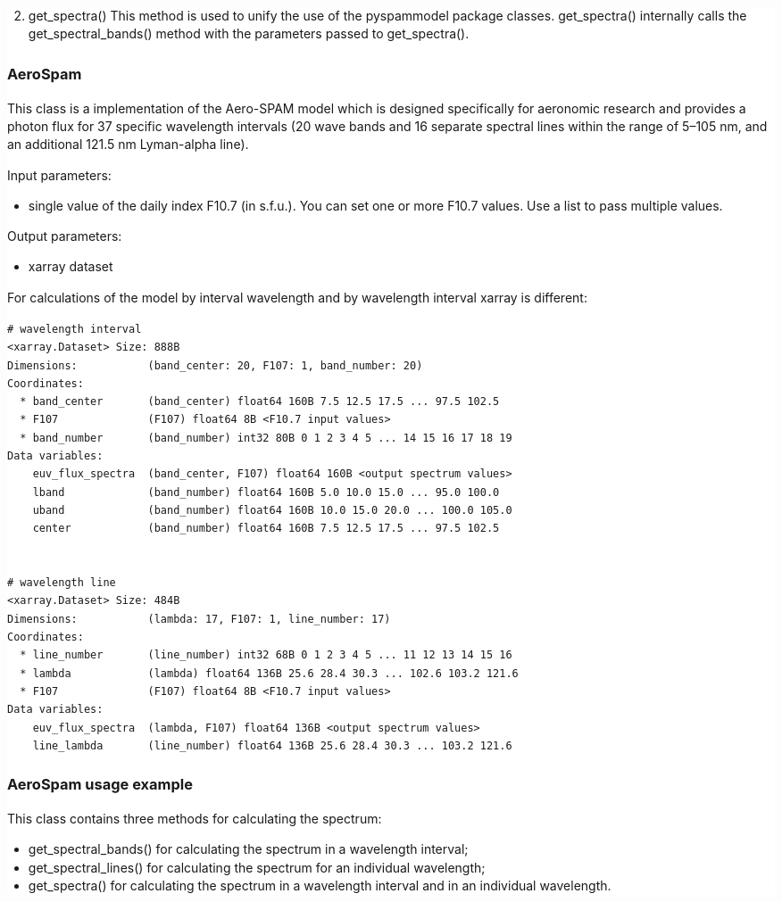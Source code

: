 2. get_spectra()
This method is used to unify the use of the pyspammodel package classes. get_spectra() internally calls the 
get_spectral_bands() method with the parameters passed to get_spectra().


### AeroSpam

This class is a implementation of the Aero-SPAM model which is designed specifically for aeronomic research 
and provides a photon flux for 37 specific wavelength intervals (20 wave bands and 16 separate spectral lines 
within the range of 5–105 nm, and an additional 121.5 nm Lyman-alpha line).

Input parameters:
- single value of the daily index F10.7 (in s.f.u.). You can set one or more F10.7 values.
Use a list to pass multiple values.

Output parameters:
- xarray dataset

For calculations of the model by interval wavelength and by wavelength interval xarray is different:

```
# wavelength interval
<xarray.Dataset> Size: 888B
Dimensions:           (band_center: 20, F107: 1, band_number: 20)
Coordinates:
  * band_center       (band_center) float64 160B 7.5 12.5 17.5 ... 97.5 102.5
  * F107              (F107) float64 8B <F10.7 input values>
  * band_number       (band_number) int32 80B 0 1 2 3 4 5 ... 14 15 16 17 18 19
Data variables:
    euv_flux_spectra  (band_center, F107) float64 160B <output spectrum values>
    lband             (band_number) float64 160B 5.0 10.0 15.0 ... 95.0 100.0
    uband             (band_number) float64 160B 10.0 15.0 20.0 ... 100.0 105.0
    center            (band_number) float64 160B 7.5 12.5 17.5 ... 97.5 102.5


# wavelength line
<xarray.Dataset> Size: 484B
Dimensions:           (lambda: 17, F107: 1, line_number: 17)
Coordinates:
  * line_number       (line_number) int32 68B 0 1 2 3 4 5 ... 11 12 13 14 15 16
  * lambda            (lambda) float64 136B 25.6 28.4 30.3 ... 102.6 103.2 121.6
  * F107              (F107) float64 8B <F10.7 input values>
Data variables:
    euv_flux_spectra  (lambda, F107) float64 136B <output spectrum values>
    line_lambda       (line_number) float64 136B 25.6 28.4 30.3 ... 103.2 121.6
```

### AeroSpam usage example

This class contains three methods for calculating the spectrum:
- get_spectral_bands() for calculating the spectrum in a wavelength interval;
- get_spectral_lines() for calculating the spectrum for an individual wavelength;
- get_spectra() for calculating the spectrum in a wavelength interval and in an individual wavelength.
